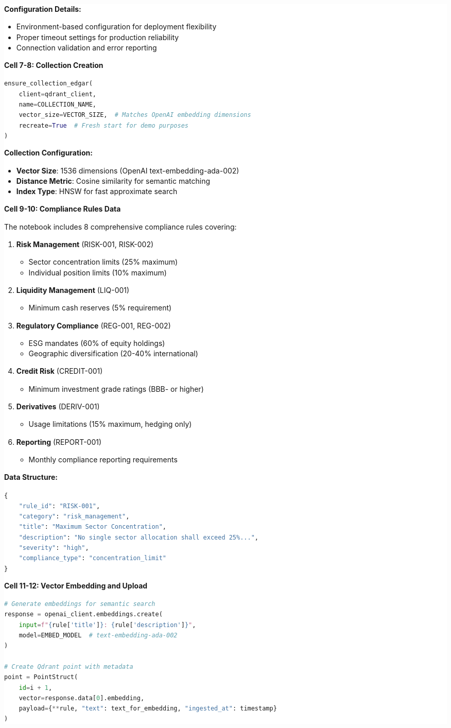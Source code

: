 **Configuration Details:**
- Environment-based configuration for deployment flexibility
- Proper timeout settings for production reliability
- Connection validation and error reporting

**Cell 7-8: Collection Creation**
```python
ensure_collection_edgar(
    client=qdrant_client,
    name=COLLECTION_NAME,
    vector_size=VECTOR_SIZE,  # Matches OpenAI embedding dimensions
    recreate=True  # Fresh start for demo purposes
)
```

**Collection Configuration:**
- **Vector Size**: 1536 dimensions (OpenAI text-embedding-ada-002)
- **Distance Metric**: Cosine similarity for semantic matching
- **Index Type**: HNSW for fast approximate search

**Cell 9-10: Compliance Rules Data**

The notebook includes 8 comprehensive compliance rules covering:

1. **Risk Management** (RISK-001, RISK-002)
   - Sector concentration limits (25% maximum)
   - Individual position limits (10% maximum)

2. **Liquidity Management** (LIQ-001)
   - Minimum cash reserves (5% requirement)

3. **Regulatory Compliance** (REG-001, REG-002)
   - ESG mandates (60% of equity holdings)
   - Geographic diversification (20-40% international)

4. **Credit Risk** (CREDIT-001)
   - Minimum investment grade ratings (BBB- or higher)

5. **Derivatives** (DERIV-001)
   - Usage limitations (15% maximum, hedging only)

6. **Reporting** (REPORT-001)
   - Monthly compliance reporting requirements

**Data Structure:**
```python
{
    "rule_id": "RISK-001",
    "category": "risk_management",
    "title": "Maximum Sector Concentration",
    "description": "No single sector allocation shall exceed 25%...",
    "severity": "high",
    "compliance_type": "concentration_limit"
}
```

**Cell 11-12: Vector Embedding and Upload**
```python
# Generate embeddings for semantic search
response = openai_client.embeddings.create(
    input=f"{rule['title']}: {rule['description']}",
    model=EMBED_MODEL  # text-embedding-ada-002
)

# Create Qdrant point with metadata
point = PointStruct(
    id=i + 1,
    vector=response.data[0].embedding,
    payload={**rule, "text": text_for_embedding, "ingested_at": timestamp}
)
```